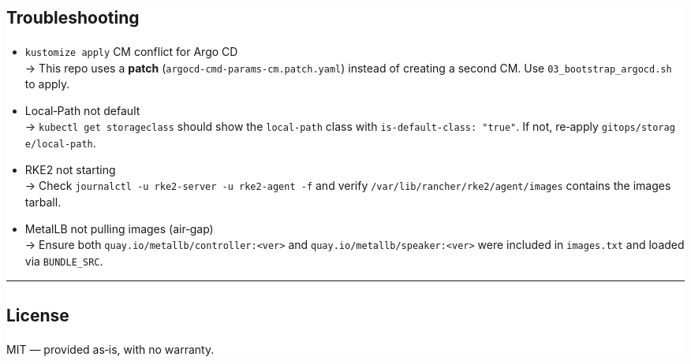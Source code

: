 
## Troubleshooting

- `kustomize apply` CM conflict for Argo CD  
  → This repo uses a **patch** (`argocd-cmd-params-cm.patch.yaml`) instead of creating a second CM. Use `03_bootstrap_argocd.sh` to apply.

- Local‑Path not default  
  → `kubectl get storageclass` should show the `local-path` class with `is-default-class: "true"`. If not, re‑apply `gitops/storage/local-path`.

- RKE2 not starting  
  → Check `journalctl -u rke2-server -u rke2-agent -f` and verify `/var/lib/rancher/rke2/agent/images` contains the images tarball.

- MetalLB not pulling images (air‑gap)  
  → Ensure both `quay.io/metallb/controller:<ver>` and `quay.io/metallb/speaker:<ver>` were included in `images.txt` and loaded via `BUNDLE_SRC`.

---

## License

MIT — provided as‑is, with no warranty.
